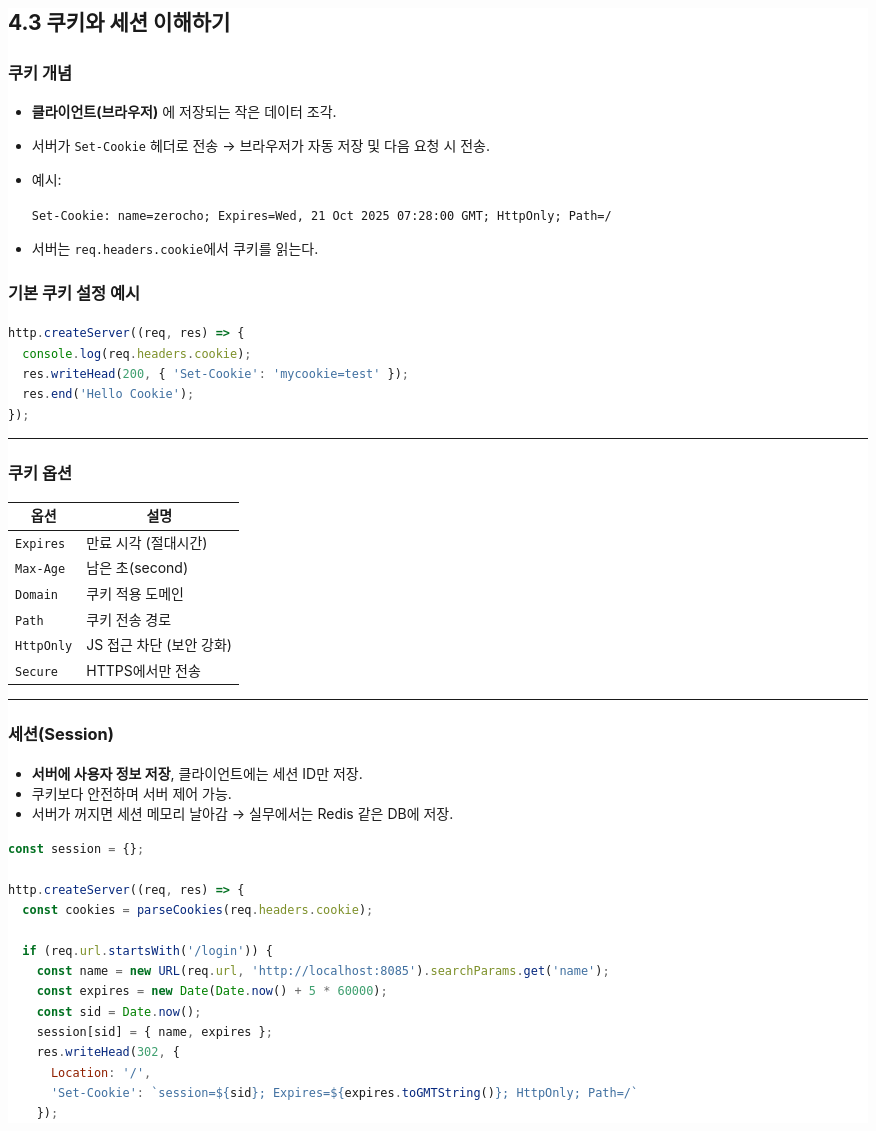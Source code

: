 
## 4.3 쿠키와 세션 이해하기

### 쿠키 개념

- **클라이언트(브라우저)** 에 저장되는 작은 데이터 조각.
- 서버가 `Set-Cookie` 헤더로 전송 → 브라우저가 자동 저장 및 다음 요청 시 전송.
- 예시:
    
    ```
    Set-Cookie: name=zerocho; Expires=Wed, 21 Oct 2025 07:28:00 GMT; HttpOnly; Path=/
    
    ```
    
- 서버는 `req.headers.cookie`에서 쿠키를 읽는다.

### 기본 쿠키 설정 예시

```jsx
http.createServer((req, res) => {
  console.log(req.headers.cookie);
  res.writeHead(200, { 'Set-Cookie': 'mycookie=test' });
  res.end('Hello Cookie');
});
```

---

### 쿠키 옵션

| 옵션 | 설명 |
| --- | --- |
| `Expires` | 만료 시각 (절대시간) |
| `Max-Age` | 남은 초(second) |
| `Domain` | 쿠키 적용 도메인 |
| `Path` | 쿠키 전송 경로 |
| `HttpOnly` | JS 접근 차단 (보안 강화) |
| `Secure` | HTTPS에서만 전송 |

---

### 세션(Session)

- **서버에 사용자 정보 저장**, 클라이언트에는 세션 ID만 저장.
- 쿠키보다 안전하며 서버 제어 가능.
- 서버가 꺼지면 세션 메모리 날아감 → 실무에서는 Redis 같은 DB에 저장.

```jsx
const session = {};

http.createServer((req, res) => {
  const cookies = parseCookies(req.headers.cookie);

  if (req.url.startsWith('/login')) {
    const name = new URL(req.url, 'http://localhost:8085').searchParams.get('name');
    const expires = new Date(Date.now() + 5 * 60000);
    const sid = Date.now();
    session[sid] = { name, expires };
    res.writeHead(302, {
      Location: '/',
      'Set-Cookie': `session=${sid}; Expires=${expires.toGMTString()}; HttpOnly; Path=/`
    });
```